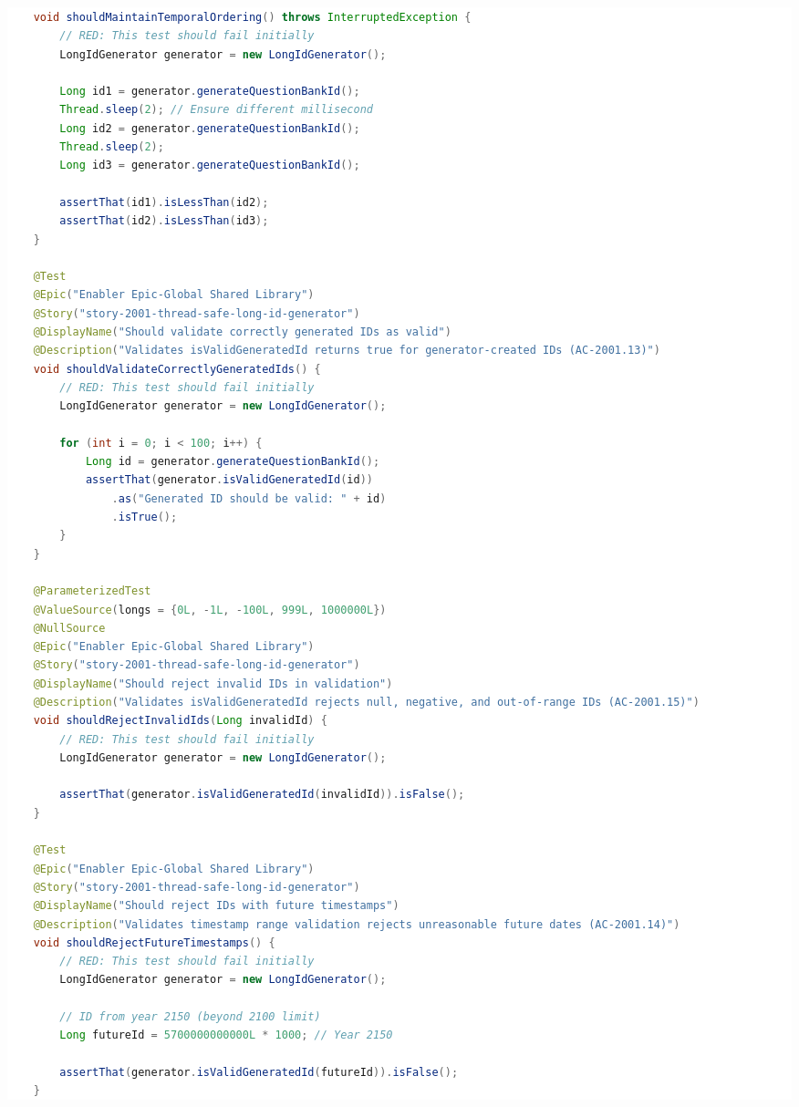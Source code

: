 ```java
    void shouldMaintainTemporalOrdering() throws InterruptedException {
        // RED: This test should fail initially
        LongIdGenerator generator = new LongIdGenerator();

        Long id1 = generator.generateQuestionBankId();
        Thread.sleep(2); // Ensure different millisecond
        Long id2 = generator.generateQuestionBankId();
        Thread.sleep(2);
        Long id3 = generator.generateQuestionBankId();

        assertThat(id1).isLessThan(id2);
        assertThat(id2).isLessThan(id3);
    }

    @Test
    @Epic("Enabler Epic-Global Shared Library")
    @Story("story-2001-thread-safe-long-id-generator")
    @DisplayName("Should validate correctly generated IDs as valid")
    @Description("Validates isValidGeneratedId returns true for generator-created IDs (AC-2001.13)")
    void shouldValidateCorrectlyGeneratedIds() {
        // RED: This test should fail initially
        LongIdGenerator generator = new LongIdGenerator();

        for (int i = 0; i < 100; i++) {
            Long id = generator.generateQuestionBankId();
            assertThat(generator.isValidGeneratedId(id))
                .as("Generated ID should be valid: " + id)
                .isTrue();
        }
    }

    @ParameterizedTest
    @ValueSource(longs = {0L, -1L, -100L, 999L, 1000000L})
    @NullSource
    @Epic("Enabler Epic-Global Shared Library")
    @Story("story-2001-thread-safe-long-id-generator")
    @DisplayName("Should reject invalid IDs in validation")
    @Description("Validates isValidGeneratedId rejects null, negative, and out-of-range IDs (AC-2001.15)")
    void shouldRejectInvalidIds(Long invalidId) {
        // RED: This test should fail initially
        LongIdGenerator generator = new LongIdGenerator();

        assertThat(generator.isValidGeneratedId(invalidId)).isFalse();
    }

    @Test
    @Epic("Enabler Epic-Global Shared Library")
    @Story("story-2001-thread-safe-long-id-generator")
    @DisplayName("Should reject IDs with future timestamps")
    @Description("Validates timestamp range validation rejects unreasonable future dates (AC-2001.14)")
    void shouldRejectFutureTimestamps() {
        // RED: This test should fail initially
        LongIdGenerator generator = new LongIdGenerator();

        // ID from year 2150 (beyond 2100 limit)
        Long futureId = 5700000000000L * 1000; // Year 2150

        assertThat(generator.isValidGeneratedId(futureId)).isFalse();
    }

```